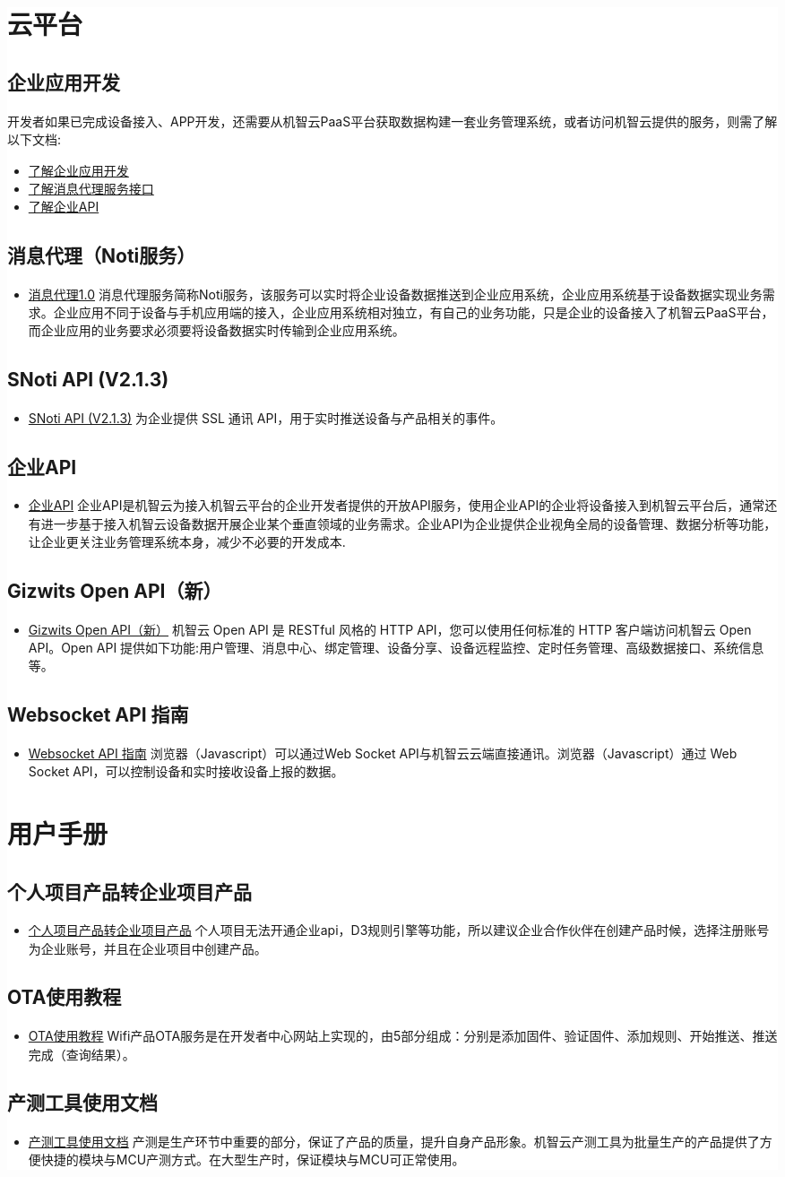 # 云平台
## 企业应用开发
开发者如果已完成设备接入、APP开发，还需要从机智云PaaS平台获取数据构建一套业务管理系统，或者访问机智云提供的服务，则需了解以下文档:
- [了解企业应用开发](../Cloud/ent_dev.html)
- [了解消息代理服务接口](../Cloud/noti1.0.html)
- [了解企业API](../Cloud/enterprise_api.html)

## 消息代理（Noti服务）
- [消息代理1.0](http://docs.gizwits.com/zh-cn/Cloud/noti1.0.html)
消息代理服务简称Noti服务，该服务可以实时将企业设备数据推送到企业应用系统，企业应用系统基于设备数据实现业务需求。企业应用不同于设备与手机应用端的接入，企业应用系统相对独立，有自己的业务功能，只是企业的设备接入了机智云PaaS平台，而企业应用的业务要求必须要将设备数据实时传输到企业应用系统。

## SNoti API (V2.1.3)
- [SNoti API (V2.1.3)](http://docs.gizwits.com/zh-cn/Cloud/NotificationAPI.html)
为企业提供 SSL 通讯 API，用于实时推送设备与产品相关的事件。

## 企业API
- [企业API](http://docs.gizwits.com/zh-cn/Cloud/enterprise_api.html)
企业API是机智云为接入机智云平台的企业开发者提供的开放API服务，使用企业API的企业将设备接入到机智云平台后，通常还有进一步基于接入机智云设备数据开展企业某个垂直领域的业务需求。企业API为企业提供企业视角全局的设备管理、数据分析等功能，让企业更关注业务管理系统本身，减少不必要的开发成本.

## Gizwits Open API（新）
- [Gizwits Open API（新）](http://docs.gizwits.com/zh-cn/Cloud/openapi_apps.html)
机智云 Open API 是 RESTful 风格的 HTTP API，您可以使用任何标准的 HTTP 客户端访问机智云 Open API。Open API 提供如下功能:用户管理、消息中心、绑定管理、设备分享、设备远程监控、定时任务管理、高级数据接口、系统信息等。

## Websocket API 指南
- [Websocket API 指南](http://docs.gizwits.com/zh-cn/Cloud/WebsocketAPI.html)
浏览器（Javascript）可以通过Web Socket API与机智云云端直接通讯。浏览器（Javascript）通过 Web Socket API，可以控制设备和实时接收设备上报的数据。

# 用户手册
## 个人项目产品转企业项目产品
 
 - [个人项目产品转企业项目产品](http://docs.gizwits.com/zh-cn/UserManual/change.html)
 个人项目无法开通企业api，D3规则引擎等功能，所以建议企业合作伙伴在创建产品时候，选择注册账号为企业账号，并且在企业项目中创建产品。
 
## OTA使用教程
  - [OTA使用教程](http://docs.gizwits.com/zh-cn/UserManual/OTA%E4%BD%BF%E7%94%A8%E6%95%99%E7%A8%8B.html)
 Wifi产品OTA服务是在开发者中心网站上实现的，由5部分组成：分别是添加固件、验证固件、添加规则、开始推送、推送完成（查询结果）。

 
## 产测工具使用文档
  - [产测工具使用文档](http://docs.gizwits.com/zh-cn/deviceDev/%E4%BA%A7%E6%B5%8B%E5%B7%A5%E5%85%B7%E4%BD%BF%E7%94%A8%E6%96%87%E6%A1%A3.html)
产测是生产环节中重要的部分，保证了产品的质量，提升自身产品形象。机智云产测工具为批量生产的产品提供了方便快捷的模块与MCU产测方式。在大型生产时，保证模块与MCU可正常使用。
